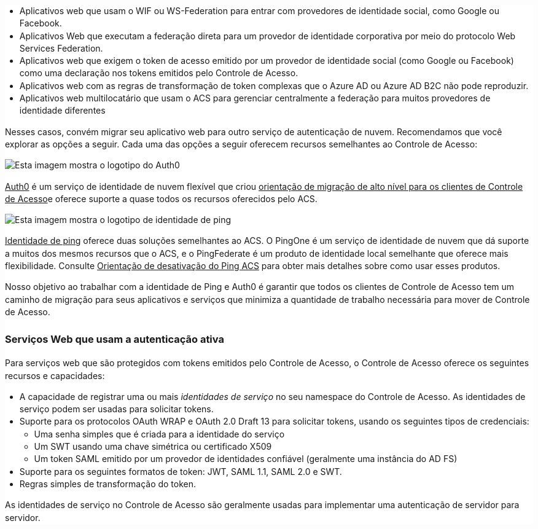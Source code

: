 - Aplicativos web que usam o WIF ou WS-Federation para entrar com provedores de identidade social, como Google ou Facebook.
- Aplicativos Web que executam a federação direta para um provedor de identidade corporativa por meio do protocolo Web Services Federation.
- Aplicativos web que exigem o token de acesso emitido por um provedor de identidade social (como Google ou Facebook) como uma declaração nos tokens emitidos pelo Controle de Acesso.
- Aplicativos web com as regras de transformação de token complexas que o Azure AD ou Azure AD B2C não pode reproduzir.
- Aplicativos web multilocatário que usam o ACS para gerenciar centralmente a federação para muitos provedores de identidade diferentes

Nesses casos, convém migrar seu aplicativo web para outro serviço de autenticação de nuvem. Recomendamos que você explorar as opções a seguir. Cada uma das opções a seguir oferecem recursos semelhantes ao Controle de Acesso:

![Esta imagem mostra o logotipo do Auth0](./media/active-directory-acs-migration/rsz-auth0.png) 

[Auth0](https://auth0.com/acs) é um serviço de identidade de nuvem flexível que criou [orientação de migração de alto nível para os clientes de Controle de Acesso](https://auth0.com/acs)e oferece suporte a quase todos os recursos oferecidos pelo ACS.

![Esta imagem mostra o logotipo de identidade de ping](./media/active-directory-acs-migration/rsz-ping.png)

[Identidade de ping](https://www.pingidentity.com) oferece duas soluções semelhantes ao ACS. O PingOne é um serviço de identidade de nuvem que dá suporte a muitos dos mesmos recursos que o ACS, e o PingFederate é um produto de identidade local semelhante que oferece mais flexibilidade. Consulte [Orientação de desativação do Ping ACS](https://www.pingidentity.com/en/company/blog/2017/11/20/migrating_from_microsoft_acs_to_ping_identity.html) para obter mais detalhes sobre como usar esses produtos.

Nosso objetivo ao trabalhar com a identidade de Ping e Auth0 é garantir que todos os clientes de Controle de Acesso tem um caminho de migração para seus aplicativos e serviços que minimiza a quantidade de trabalho necessária para mover de Controle de Acesso.



### <a name="web-services-that-use-active-authentication"></a>Serviços Web que usam a autenticação ativa

Para serviços web que são protegidos com tokens emitidos pelo Controle de Acesso, o Controle de Acesso oferece os seguintes recursos e capacidades:

- A capacidade de registrar uma ou mais *identidades de serviço* no seu namespace do Controle de Acesso. As identidades de serviço podem ser usadas para solicitar tokens.
- Suporte para os protocolos OAuth WRAP e OAuth 2.0 Draft 13 para solicitar tokens, usando os seguintes tipos de credenciais:
    - Uma senha simples que é criada para a identidade do serviço
    - Um SWT usando uma chave simétrica ou certificado X509
    - Um token SAML emitido por um provedor de identidades confiável (geralmente uma instância do AD FS)
- Suporte para os seguintes formatos de token: JWT, SAML 1.1, SAML 2.0 e SWT.
- Regras simples de transformação do token.

As identidades de serviço no Controle de Acesso são geralmente usadas para implementar uma autenticação de servidor para servidor. 
